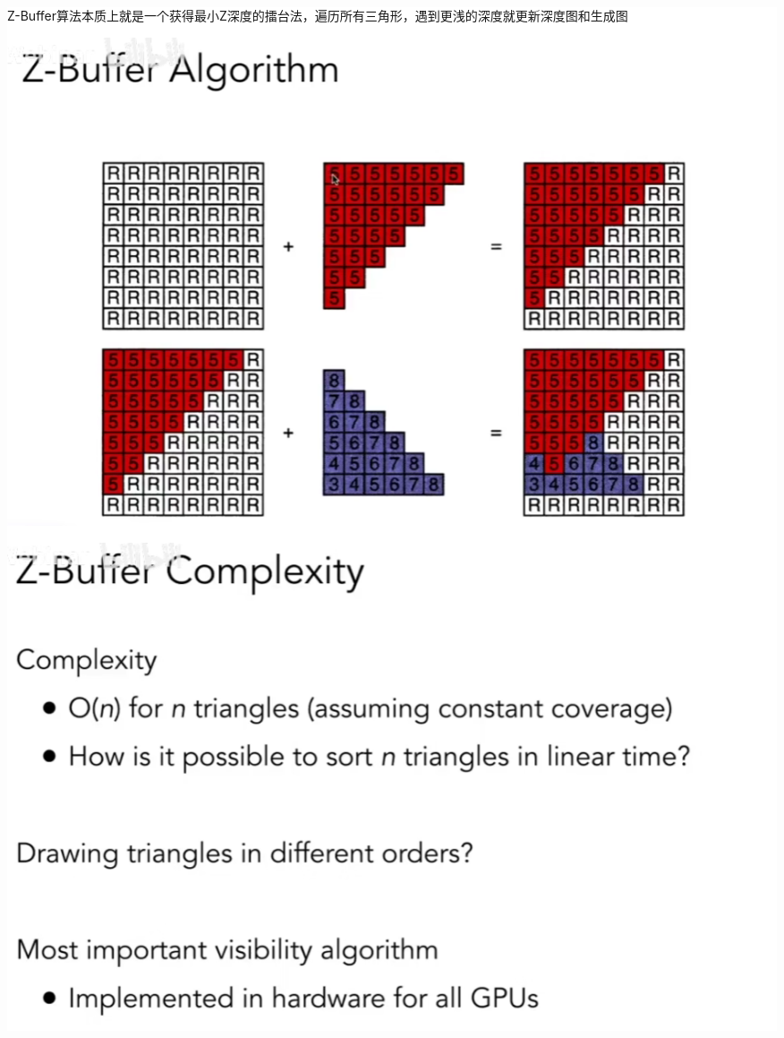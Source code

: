 Z-Buffer算法本质上就是一个获得最小Z深度的擂台法，遍历所有三角形，遇到更浅的深度就更新深度图和生成图

![image-20250922215551809](assets/image-20250922215551809.png)

![image-20250922220257906](assets/image-20250922220257906.png)